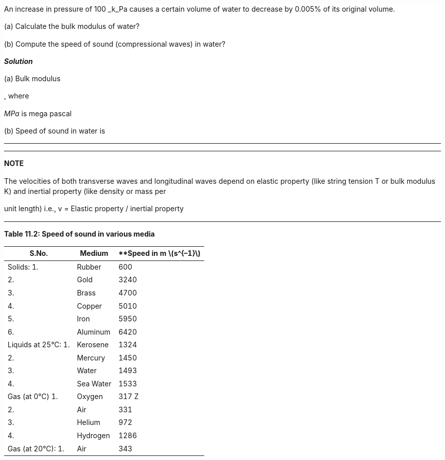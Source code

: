 An increase in pressure of 100 _k_Pa causes a certain volume of water to decrease by 0.005% of its original volume.

(a) Calculate the bulk modulus of water?

(b) Compute the speed of sound (compressional waves) in water?

**_Solution_**

(a) Bulk modulus

, where

_MPa_ is mega pascal  

(b) Speed of sound in water is

---

---
**NOTE**

The velocities of both transverse waves and longitudinal waves depend on elastic property (like string tension T or bulk modulus K) and inertial property (like density or mass per

unit length) i.e., v = Elastic property / inertial property

---

**Table 11.2: Speed of sound in various media**

|S.No. | **Medium** | **Speed in m \\(s^{–1}\\)| 
|---|---|---|
|Solids: 1.| Rubber | 600 |  
|2.| Gold | 3240 |
|3.| Brass| 4700|
|4.| Copper| 5010|
|5.| Iron |5950|
|6.| Aluminum |6420| 
|Liquids at 25°C: 1.| Kerosene |1324| 
|2.| Mercury |1450|
|3.| Water |1493|
|4.| Sea Water |1533|
|Gas (at 0°C) 1.| Oxygen |317 Z|
|2.| Air |331|
|3.| Helium |972|
|4.| Hydrogen |1286|
|Gas (at 20°C): 1.| Air |343 |
